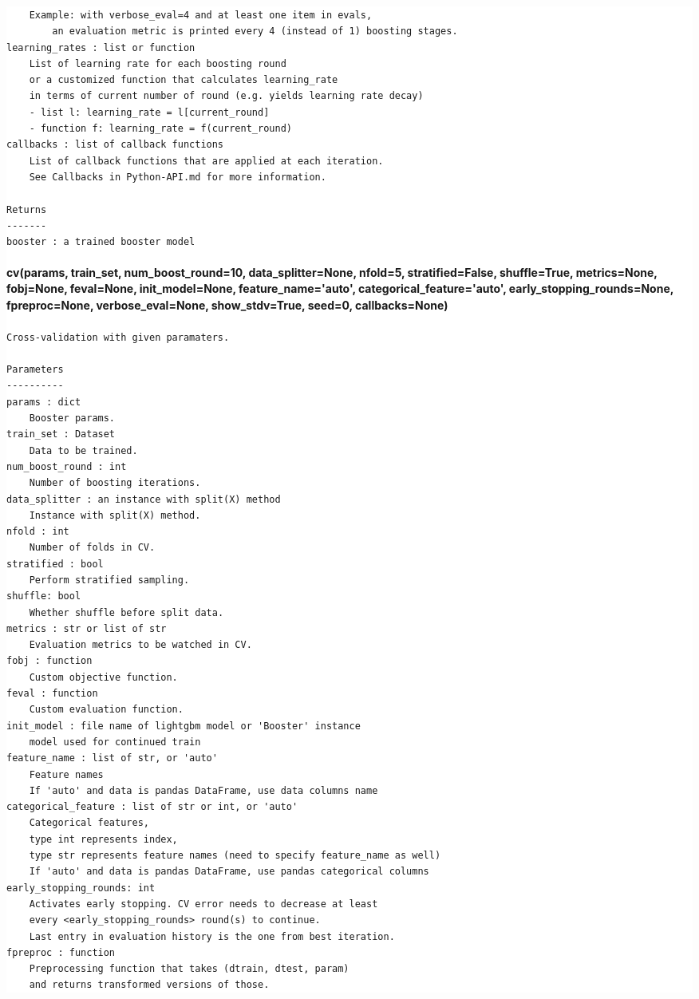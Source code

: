         Example: with verbose_eval=4 and at least one item in evals,
            an evaluation metric is printed every 4 (instead of 1) boosting stages.
    learning_rates : list or function
        List of learning rate for each boosting round
        or a customized function that calculates learning_rate
        in terms of current number of round (e.g. yields learning rate decay)
        - list l: learning_rate = l[current_round]
        - function f: learning_rate = f(current_round)
    callbacks : list of callback functions
        List of callback functions that are applied at each iteration.
        See Callbacks in Python-API.md for more information.

    Returns
    -------
    booster : a trained booster model


#### cv(params, train_set, num_boost_round=10, data_splitter=None, nfold=5, stratified=False, shuffle=True, metrics=None, fobj=None, feval=None, init_model=None, feature_name='auto', categorical_feature='auto', early_stopping_rounds=None, fpreproc=None, verbose_eval=None, show_stdv=True, seed=0, callbacks=None)

    Cross-validation with given paramaters.

    Parameters
    ----------
    params : dict
        Booster params.
    train_set : Dataset
        Data to be trained.
    num_boost_round : int
        Number of boosting iterations.
    data_splitter : an instance with split(X) method
        Instance with split(X) method.
    nfold : int
        Number of folds in CV.
    stratified : bool
        Perform stratified sampling.
    shuffle: bool
        Whether shuffle before split data.
    metrics : str or list of str
        Evaluation metrics to be watched in CV.
    fobj : function
        Custom objective function.
    feval : function
        Custom evaluation function.
    init_model : file name of lightgbm model or 'Booster' instance
        model used for continued train
    feature_name : list of str, or 'auto'
        Feature names
        If 'auto' and data is pandas DataFrame, use data columns name
    categorical_feature : list of str or int, or 'auto'
        Categorical features,
        type int represents index,
        type str represents feature names (need to specify feature_name as well)
        If 'auto' and data is pandas DataFrame, use pandas categorical columns
    early_stopping_rounds: int
        Activates early stopping. CV error needs to decrease at least
        every <early_stopping_rounds> round(s) to continue.
        Last entry in evaluation history is the one from best iteration.
    fpreproc : function
        Preprocessing function that takes (dtrain, dtest, param)
        and returns transformed versions of those.